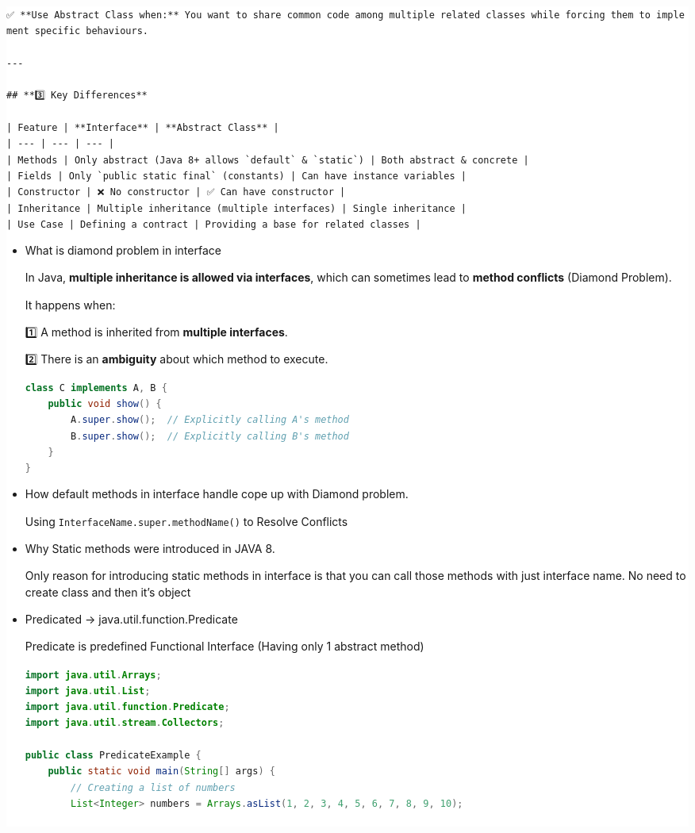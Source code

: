     ✅ **Use Abstract Class when:** You want to share common code among multiple related classes while forcing them to implement specific behaviours.
    
    ---
    
    ## **3️⃣ Key Differences**
    
    | Feature | **Interface** | **Abstract Class** |
    | --- | --- | --- |
    | Methods | Only abstract (Java 8+ allows `default` & `static`) | Both abstract & concrete |
    | Fields | Only `public static final` (constants) | Can have instance variables |
    | Constructor | ❌ No constructor | ✅ Can have constructor |
    | Inheritance | Multiple inheritance (multiple interfaces) | Single inheritance |
    | Use Case | Defining a contract | Providing a base for related classes |
- What is diamond problem in interface
    
    In Java, **multiple inheritance is allowed via interfaces**, which can sometimes lead to **method conflicts** (Diamond Problem).
    
    It happens when:
    
    1️⃣ A method is inherited from **multiple interfaces**.
    
    2️⃣ There is an **ambiguity** about which method to execute.
    
    ```java
    class C implements A, B { 
        public void show() {  
            A.super.show();  // Explicitly calling A's method
            B.super.show();  // Explicitly calling B's method
        }
    }
    ```
    
- How default methods in interface handle cope up with Diamond problem.
    
    Using `InterfaceName.super.methodName()` to Resolve Conflicts
    
- Why Static methods were introduced in JAVA 8.
    
    Only reason for introducing static methods in interface is that you can call those methods with just interface name. No need to create class and then it’s object
    
- Predicated → java.util.function.Predicate
    
    Predicate is predefined Functional Interface (Having only 1 abstract method)
    
    ```java
    import java.util.Arrays;
    import java.util.List;
    import java.util.function.Predicate;
    import java.util.stream.Collectors;
    
    public class PredicateExample {
        public static void main(String[] args) {
            // Creating a list of numbers
            List<Integer> numbers = Arrays.asList(1, 2, 3, 4, 5, 6, 7, 8, 9, 10);
            